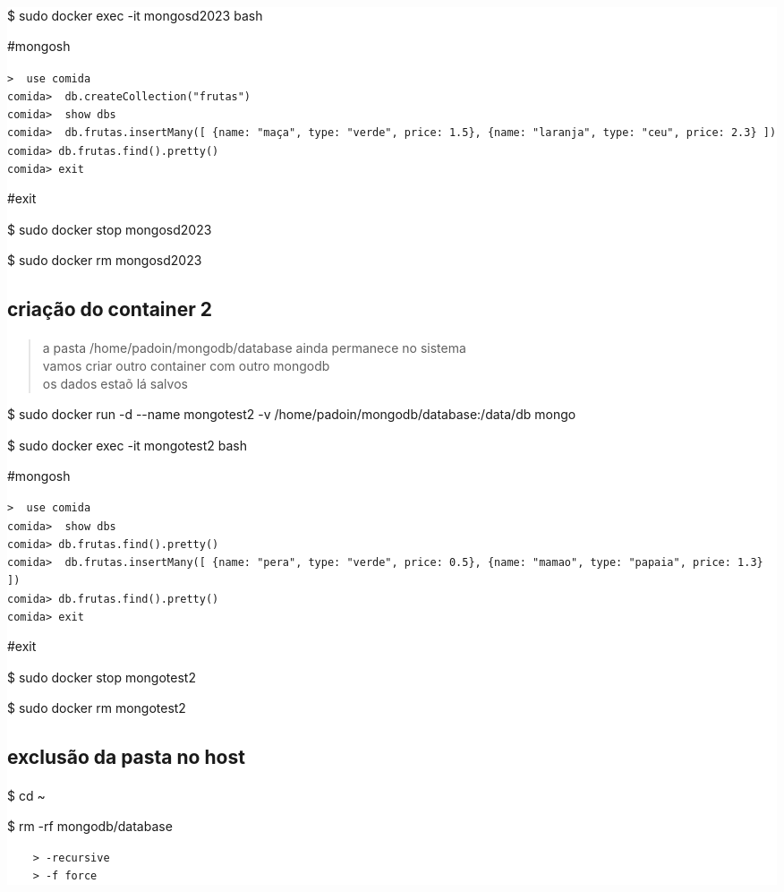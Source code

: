 $ sudo docker exec -it mongosd2023 bash

#mongosh

	>  use comida  
	comida>  db.createCollection("frutas")  
	comida>  show dbs     
	comida>  db.frutas.insertMany([ {name: "maça", type: "verde", price: 1.5}, {name: "laranja", type: "ceu", price: 2.3} ])
	comida> db.frutas.find().pretty()  
	comida> exit

#exit



$ sudo docker stop mongosd2023

$ sudo docker rm mongosd2023




## criação do container 2

> a pasta /home/padoin/mongodb/database ainda permanece no sistema  
> vamos criar outro container com outro mongodb  
> os dados estaõ lá salvos   

$ sudo docker run -d  --name mongotest2 -v /home/padoin/mongodb/database:/data/db     mongo 

$ sudo docker exec -it mongotest2 bash


#mongosh

	>  use comida  
	comida>  show dbs     
	comida> db.frutas.find().pretty()  
	comida>  db.frutas.insertMany([ {name: "pera", type: "verde", price: 0.5}, {name: "mamao", type: "papaia", price: 1.3} ])
	comida> db.frutas.find().pretty()  	
	comida> exit

#exit



$ sudo docker stop mongotest2

$ sudo docker rm mongotest2


## exclusão da pasta no host

$ cd ~

$ rm -rf mongodb/database

		> -recursive  
		> -f force  

